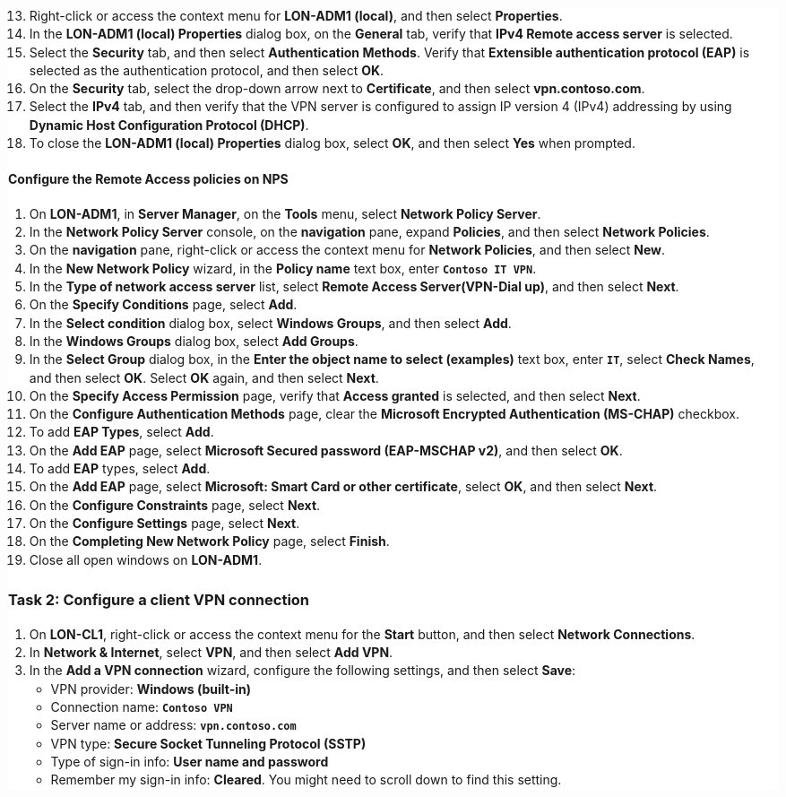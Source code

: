 13. Right-click or access the context menu for **LON-ADM1 (local)**, and then select **Properties**.
14. In the **LON-ADM1 (local) Properties** dialog box, on the **General** tab, verify that **IPv4 Remote access server** is selected.
15. Select the **Security** tab, and then select **Authentication Methods**. Verify that **Extensible authentication protocol (EAP)** is selected as the authentication protocol, and then select **OK**.
16. On the **Security** tab, select the drop-down arrow next to **Certificate**, and then select **vpn.contoso.com**.
17. Select the **IPv4** tab, and then verify that the VPN server is configured to assign IP version 4 (IPv4) addressing by using **Dynamic Host Configuration Protocol (DHCP)**.
18. To close the **LON-ADM1 (local) Properties** dialog box, select **OK**, and then select **Yes** when prompted.

#### Configure the Remote Access policies on NPS

1. On **LON-ADM1**, in **Server Manager**, on the **Tools** menu, select **Network Policy Server**.
2. In the **Network Policy Server** console, on the **navigation** pane, expand **Policies**, and then select **Network Policies**.
3. On the **navigation** pane, right-click or access the context menu for **Network Policies**, and then select **New**.
4. In the **New Network Policy** wizard, in the **Policy name** text box, enter **`Contoso IT VPN`**.
5. In the **Type of network access server** list, select **Remote Access Server(VPN-Dial up)**, and then select **Next**.
6. On the **Specify Conditions** page, select **Add**.
7. In the **Select condition** dialog box, select **Windows Groups**, and then select **Add**.
8. In the **Windows Groups** dialog box, select **Add Groups**.
9. In the **Select Group** dialog box, in the **Enter the object name to select (examples)** text box, enter **`IT`**, select **Check Names**, and then select **OK**. Select **OK** again, and then select **Next**.
10. On the **Specify Access Permission** page, verify that **Access granted** is selected, and then select **Next**.
11. On the **Configure Authentication Methods** page, clear the **Microsoft Encrypted Authentication (MS-CHAP)** checkbox.
12. To add **EAP Types**, select **Add**.
13. On the **Add EAP** page, select **Microsoft Secured password (EAP-MSCHAP v2)**, and then select **OK**.
14. To add **EAP** types, select **Add**.
15. On the **Add EAP** page, select **Microsoft: Smart Card or other certificate**, select **OK**, and then select **Next**.
16. On the **Configure Constraints** page, select **Next**.
17. On the **Configure Settings** page, select **Next**.
18. On the **Completing New Network Policy** page, select **Finish**.
19. Close all open windows on **LON-ADM1**.

### Task 2: Configure a client VPN connection

1. On **LON-CL1**, right-click or access the context menu for the **Start** button, and then select **Network Connections**.
2. In **Network & Internet**, select **VPN**, and then select **Add VPN**.
3. In the **Add a VPN connection** wizard, configure the following settings, and then select **Save**:
   - VPN provider: **Windows (built-in)**
   - Connection name: **`Contoso VPN`**
   - Server name or address: **`vpn.contoso.com`**
   - VPN type: **Secure Socket Tunneling Protocol (SSTP)**
   - Type of sign-in info: **User name and password**
   - Remember my sign-in info: **Cleared**. You might need to scroll down to find this setting.
